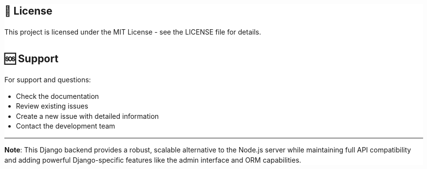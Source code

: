 ## 📄 License

This project is licensed under the MIT License - see the LICENSE file for details.

## 🆘 Support

For support and questions:
- Check the documentation
- Review existing issues
- Create a new issue with detailed information
- Contact the development team

---

**Note**: This Django backend provides a robust, scalable alternative to the Node.js server while maintaining full API compatibility and adding powerful Django-specific features like the admin interface and ORM capabilities.